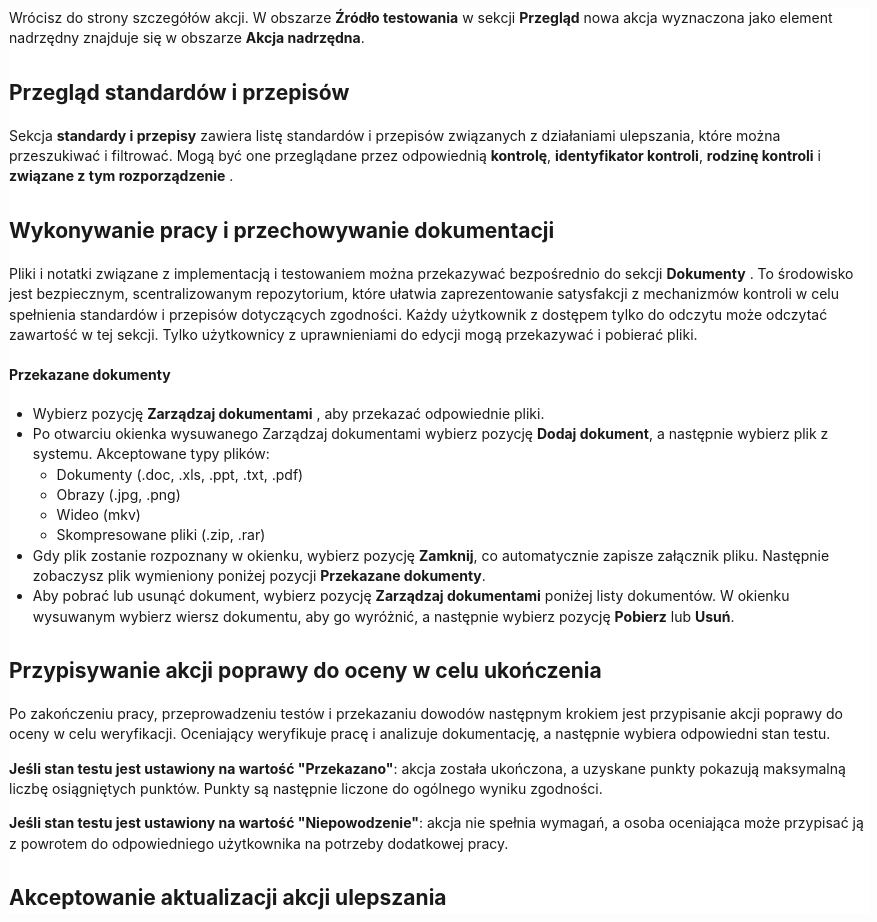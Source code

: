 Wrócisz do strony szczegółów akcji. W obszarze **Źródło testowania** w sekcji **Przegląd** nowa akcja wyznaczona jako element nadrzędny znajduje się w obszarze **Akcja nadrzędna**.

## <a name="review-standards-and-regulations"></a>Przegląd standardów i przepisów

Sekcja **standardy i przepisy** zawiera listę standardów i przepisów związanych z działaniami ulepszania, które można przeszukiwać i filtrować. Mogą być one przeglądane przez odpowiednią **kontrolę**, **identyfikator kontroli**, **rodzinę kontroli** i **związane z tym rozporządzenie** .

## <a name="perform-work-and-store-documentation"></a>Wykonywanie pracy i przechowywanie dokumentacji

Pliki i notatki związane z implementacją i testowaniem można przekazywać bezpośrednio do sekcji **Dokumenty** . To środowisko jest bezpiecznym, scentralizowanym repozytorium, które ułatwia zaprezentowanie satysfakcji z mechanizmów kontroli w celu spełnienia standardów i przepisów dotyczących zgodności. Każdy użytkownik z dostępem tylko do odczytu może odczytać zawartość w tej sekcji. Tylko użytkownicy z uprawnieniami do edycji mogą przekazywać i pobierać pliki.

#### <a name="uploaded-documents"></a>Przekazane dokumenty

- Wybierz pozycję **Zarządzaj dokumentami** , aby przekazać odpowiednie pliki.
- Po otwarciu okienka wysuwanego Zarządzaj dokumentami wybierz pozycję **Dodaj dokument**, a następnie wybierz plik z systemu. Akceptowane typy plików:
  - Dokumenty (.doc, .xls, .ppt, .txt, .pdf)
  - Obrazy (.jpg, .png)
  - Wideo (mkv)
  - Skompresowane pliki (.zip, .rar)
- Gdy plik zostanie rozpoznany w okienku, wybierz pozycję **Zamknij**, co automatycznie zapisze załącznik pliku. Następnie zobaczysz plik wymieniony poniżej pozycji **Przekazane dokumenty**.
- Aby pobrać lub usunąć dokument, wybierz pozycję **Zarządzaj dokumentami** poniżej listy dokumentów. W okienku wysuwanym wybierz wiersz dokumentu, aby go wyróżnić, a następnie wybierz pozycję **Pobierz** lub **Usuń**.

## <a name="assign-improvement-action-to-assessor-for-completion"></a>Przypisywanie akcji poprawy do oceny w celu ukończenia

Po zakończeniu pracy, przeprowadzeniu testów i przekazaniu dowodów następnym krokiem jest przypisanie akcji poprawy do oceny w celu weryfikacji. Oceniający weryfikuje pracę i analizuje dokumentację, a następnie wybiera odpowiedni stan testu.

**Jeśli stan testu jest ustawiony na wartość "Przekazano"**: akcja została ukończona, a uzyskane punkty pokazują maksymalną liczbę osiągniętych punktów. Punkty są następnie liczone do ogólnego wyniku zgodności.

**Jeśli stan testu jest ustawiony na wartość "Niepowodzenie"**: akcja nie spełnia wymagań, a osoba oceniająca może przypisać ją z powrotem do odpowiedniego użytkownika na potrzeby dodatkowej pracy.

## <a name="accepting-updates-to-improvement-actions"></a>Akceptowanie aktualizacji akcji ulepszania

